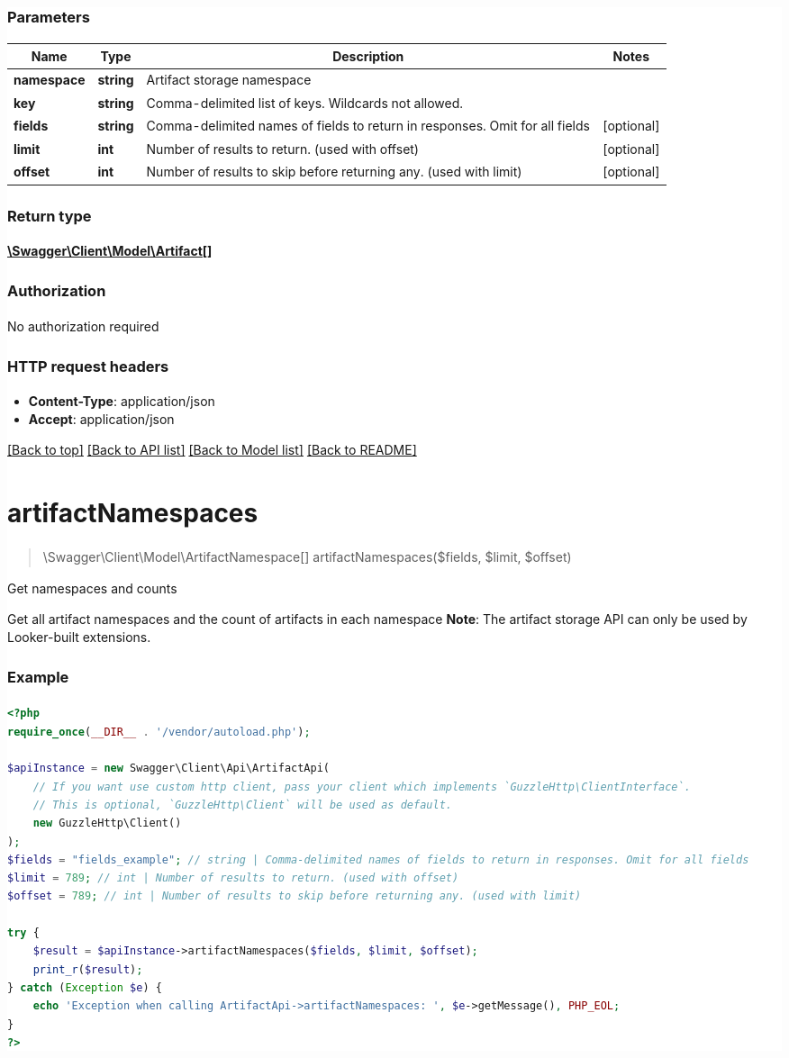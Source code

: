 ### Parameters

Name | Type | Description  | Notes
------------- | ------------- | ------------- | -------------
 **namespace** | **string**| Artifact storage namespace |
 **key** | **string**| Comma-delimited list of keys. Wildcards not allowed. |
 **fields** | **string**| Comma-delimited names of fields to return in responses. Omit for all fields | [optional]
 **limit** | **int**| Number of results to return. (used with offset) | [optional]
 **offset** | **int**| Number of results to skip before returning any. (used with limit) | [optional]

### Return type

[**\Swagger\Client\Model\Artifact[]**](../Model/Artifact.md)

### Authorization

No authorization required

### HTTP request headers

 - **Content-Type**: application/json
 - **Accept**: application/json

[[Back to top]](#) [[Back to API list]](../../README.md#documentation-for-api-endpoints) [[Back to Model list]](../../README.md#documentation-for-models) [[Back to README]](../../README.md)

# **artifactNamespaces**
> \Swagger\Client\Model\ArtifactNamespace[] artifactNamespaces($fields, $limit, $offset)

Get namespaces and counts

Get all artifact namespaces and the count of artifacts in each namespace  **Note**: The artifact storage API can only be used by Looker-built extensions.

### Example
```php
<?php
require_once(__DIR__ . '/vendor/autoload.php');

$apiInstance = new Swagger\Client\Api\ArtifactApi(
    // If you want use custom http client, pass your client which implements `GuzzleHttp\ClientInterface`.
    // This is optional, `GuzzleHttp\Client` will be used as default.
    new GuzzleHttp\Client()
);
$fields = "fields_example"; // string | Comma-delimited names of fields to return in responses. Omit for all fields
$limit = 789; // int | Number of results to return. (used with offset)
$offset = 789; // int | Number of results to skip before returning any. (used with limit)

try {
    $result = $apiInstance->artifactNamespaces($fields, $limit, $offset);
    print_r($result);
} catch (Exception $e) {
    echo 'Exception when calling ArtifactApi->artifactNamespaces: ', $e->getMessage(), PHP_EOL;
}
?>
```
